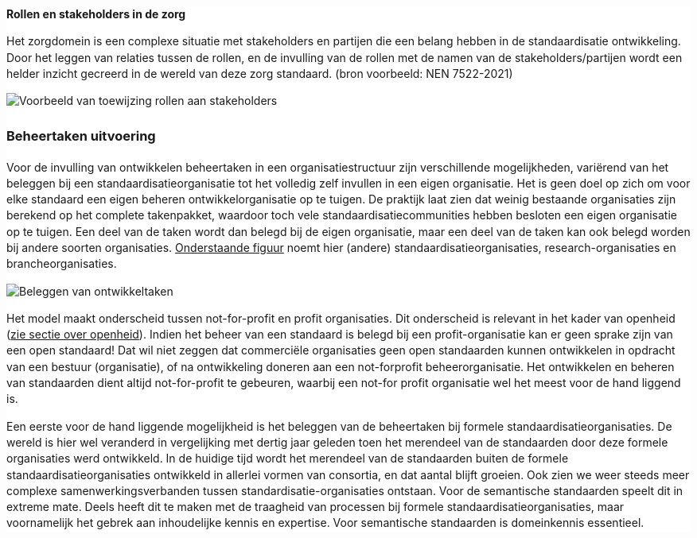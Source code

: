 <aside class="note">

<b>Rollen en stakeholders in de zorg</b>

Het zorgdomein is een complexe situatie met stakeholders en partijen
die een belang hebben in de standaardisatie ontwikkeling. Door het
leggen van relaties tussen de rollen, en de invulling van de rollen
met de namen van de stakeholders/partijen wordt een helder inzicht
gecreerd in de wereld van deze zorg standaard. (bron voorbeeld: NEN
7522-2021)

![Voorbeeld van toewijzing rollen aan stakeholders](images/nenactiviteiten3.png "Voorbeeld van toewijzing rollen aan stakeholders")
</aside>

### Beheertaken uitvoering

Voor de invulling van ontwikkelen beheertaken in een
organisatiestructuur zijn verschillende mogelijkheden, variërend van
het beleggen bij een standaardisatieorganisatie tot het volledig zelf
invullen in een eigen organisatie. Het is geen doel op zich om voor
elke standaard een eigen beheren ontwikkelorganisatie op te tuigen. De
praktijk laat zien dat weinig bestaande organisaties zijn berekend op
het complete takenpakket, waardoor toch vele
standaardisatiecommunities hebben besloten een eigen organisatie op te
tuigen. Een deel van de taken wordt dan belegd bij de eigen
organisatie, maar een deel van de taken kan ook belegd worden bij
andere soorten organisaties. [Onderstaande
figuur](#fig-beleggen-van-ontwikkeltaken) noemt hier (andere)
standaardisatieorganisaties, research-organisaties en
brancheorganisaties.

![Beleggen van ontwikkeltaken](images/beleggen_ontwikkeltaken.png "Beleggen van ontwikkeltaken")

Het model maakt onderscheid tussen not-for-profit en profit
organisaties. Dit onderscheid is relevant in het kader van openheid
([zie sectie over
openheid](#de-open-invulling-van-een-standaard-activiteit-community)). Indien
het beheer van een standaard is belegd bij een profit-organisatie kan
er geen sprake zijn van een open standaard! Dat wil niet zeggen dat
commerciële organisaties geen open standaarden kunnen ontwikkelen in
opdracht van een bestuur (organisatie), of na ontwikkeling doneren aan
een not-forprofit beheerorganisatie. Het ontwikkelen en beheren van
standaarden dient altijd not-for-profit te gebeuren, waarbij een
not-for profit organisatie wel het meest voor de hand liggend is.

Een eerste voor de hand liggende mogelijkheid is het beleggen van de
beheertaken bij formele standaardisatieorganisaties. De wereld is hier
wel veranderd in vergelijking met dertig jaar geleden toen het
merendeel van de standaarden door deze formele organisaties werd
ontwikkeld. In de huidige tijd wordt het merendeel van de standaarden
buiten de formele standaardisatieorganisaties ontwikkeld in allerlei
vormen van consortia, en dat aantal blijft groeien. Ook zien we weer
steeds meer complexe samenwerkingsverbanden tussen
standardisatie-organisaties ontstaan.  Voor de semantische standaarden
speelt dit in extreme mate. Deels heeft dit te maken met de traagheid
van processen bij formele standaardisatieorganisaties, maar
voornamelijk het gebrek aan inhoudelijke kennis en expertise. Voor
semantische standaarden is domeinkennis essentieel.
